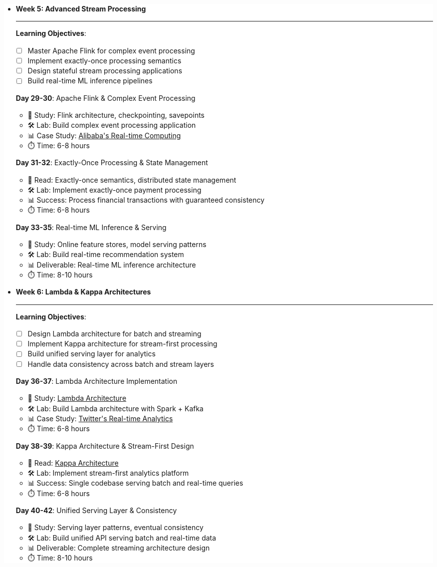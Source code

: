 - **Week 5: Advanced Stream Processing**
    
    ---
    
    **Learning Objectives**:
    - [ ] Master Apache Flink for complex event processing
    - [ ] Implement exactly-once processing semantics
    - [ ] Design stateful stream processing applications
    - [ ] Build real-time ML inference pipelines
    
    **Day 29-30**: Apache Flink & Complex Event Processing
    - 📖 Study: Flink architecture, checkpointing, savepoints
    - 🛠️ Lab: Build complex event processing application
    - 📊 Case Study: [Alibaba's Real-time Computing](../architects-handbook/case-studies/messaging-streaming/alibaba-flink.md)
    - ⏱️ Time: 6-8 hours
    
    **Day 31-32**: Exactly-Once Processing & State Management
    - 📖 Read: Exactly-once semantics, distributed state management
    - 🛠️ Lab: Implement exactly-once payment processing
    - 📊 Success: Process financial transactions with guaranteed consistency
    - ⏱️ Time: 6-8 hours
    
    **Day 33-35**: Real-time ML Inference & Serving
    - 📖 Study: Online feature stores, model serving patterns
    - 🛠️ Lab: Build real-time recommendation system
    - 📊 Deliverable: Real-time ML inference architecture
    - ⏱️ Time: 8-10 hours

- **Week 6: Lambda & Kappa Architectures**
    
    ---
    
    **Learning Objectives**:
    - [ ] Design Lambda architecture for batch and streaming
    - [ ] Implement Kappa architecture for stream-first processing
    - [ ] Build unified serving layer for analytics
    - [ ] Handle data consistency across batch and stream layers
    
    **Day 36-37**: Lambda Architecture Implementation
    - 📖 Study: [Lambda Architecture](../../pattern-library/architecture/lambda-architecture.md)
    - 🛠️ Lab: Build Lambda architecture with Spark + Kafka
    - 📊 Case Study: [Twitter's Real-time Analytics](../architects-handbook/case-studies/messaging-streaming/twitter-lambda.md)
    - ⏱️ Time: 6-8 hours
    
    **Day 38-39**: Kappa Architecture & Stream-First Design
    - 📖 Read: [Kappa Architecture](../../pattern-library/architecture/kappa-architecture.md)
    - 🛠️ Lab: Implement stream-first analytics platform
    - 📊 Success: Single codebase serving batch and real-time queries
    - ⏱️ Time: 6-8 hours
    
    **Day 40-42**: Unified Serving Layer & Consistency
    - 📖 Study: Serving layer patterns, eventual consistency
    - 🛠️ Lab: Build unified API serving batch and real-time data
    - 📊 Deliverable: Complete streaming architecture design
    - ⏱️ Time: 8-10 hours
